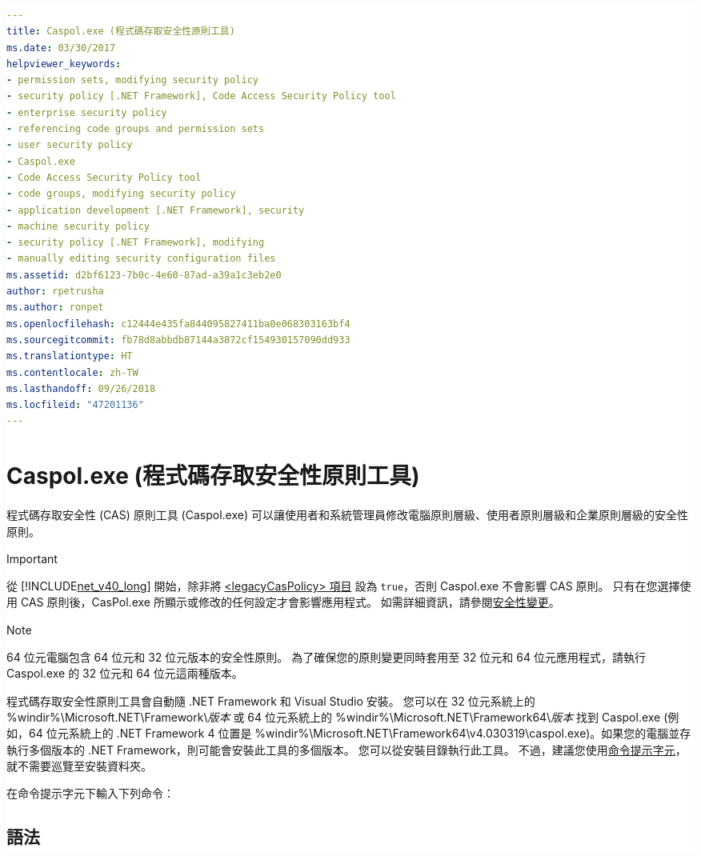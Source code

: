 ```yaml
---
title: Caspol.exe (程式碼存取安全性原則工具)
ms.date: 03/30/2017
helpviewer_keywords:
- permission sets, modifying security policy
- security policy [.NET Framework], Code Access Security Policy tool
- enterprise security policy
- referencing code groups and permission sets
- user security policy
- Caspol.exe
- Code Access Security Policy tool
- code groups, modifying security policy
- application development [.NET Framework], security
- machine security policy
- security policy [.NET Framework], modifying
- manually editing security configuration files
ms.assetid: d2bf6123-7b0c-4e60-87ad-a39a1c3eb2e0
author: rpetrusha
ms.author: ronpet
ms.openlocfilehash: c12444e435fa844095827411ba0e068303163bf4
ms.sourcegitcommit: fb78d8abbdb87144a3872cf154930157090dd933
ms.translationtype: HT
ms.contentlocale: zh-TW
ms.lasthandoff: 09/26/2018
ms.locfileid: "47201136"
---
```

# <a name="caspolexe-code-access-security-policy-tool"></a>Caspol.exe (程式碼存取安全性原則工具)
程式碼存取安全性 (CAS) 原則工具 (Caspol.exe) 可以讓使用者和系統管理員修改電腦原則層級、使用者原則層級和企業原則層級的安全性原則。  
  
> [!IMPORTANT]
>  從 [!INCLUDE[net_v40_long](../../../includes/net-v40-long-md.md)] 開始，除非將 [\<legacyCasPolicy> 項目](../../../docs/framework/configure-apps/file-schema/runtime/netfx40-legacysecuritypolicy-element.md) 設為 `true`，否則 Caspol.exe 不會影響 CAS 原則。 只有在您選擇使用 CAS 原則後，CasPol.exe 所顯示或修改的任何設定才會影響應用程式。 如需詳細資訊，請參閱[安全性變更](../../../docs/framework/security/security-changes.md)。  
  
> [!NOTE]
>  64 位元電腦包含 64 位元和 32 位元版本的安全性原則。 為了確保您的原則變更同時套用至 32 位元和 64 位元應用程式，請執行 Caspol.exe 的 32 位元和 64 位元這兩種版本。  
  
 程式碼存取安全性原則工具會自動隨 .NET Framework 和 Visual Studio 安裝。 您可以在 32 位元系統上的 %windir%\Microsoft.NET\Framework\\*版本* 或 64 位元系統上的 %windir%\Microsoft.NET\Framework64\\*版本* 找到 Caspol.exe  (例如，64 位元系統上的 .NET Framework 4 位置是 %windir%\Microsoft.NET\Framework64\v4.030319\caspol.exe)。如果您的電腦並存執行多個版本的 .NET Framework，則可能會安裝此工具的多個版本。 您可以從安裝目錄執行此工具。 不過，建議您使用[命令提示字元](../../../docs/framework/tools/developer-command-prompt-for-vs.md)，就不需要巡覽至安裝資料夾。  
  
 在命令提示字元下輸入下列命令：  
  
## <a name="syntax"></a>語法  
  